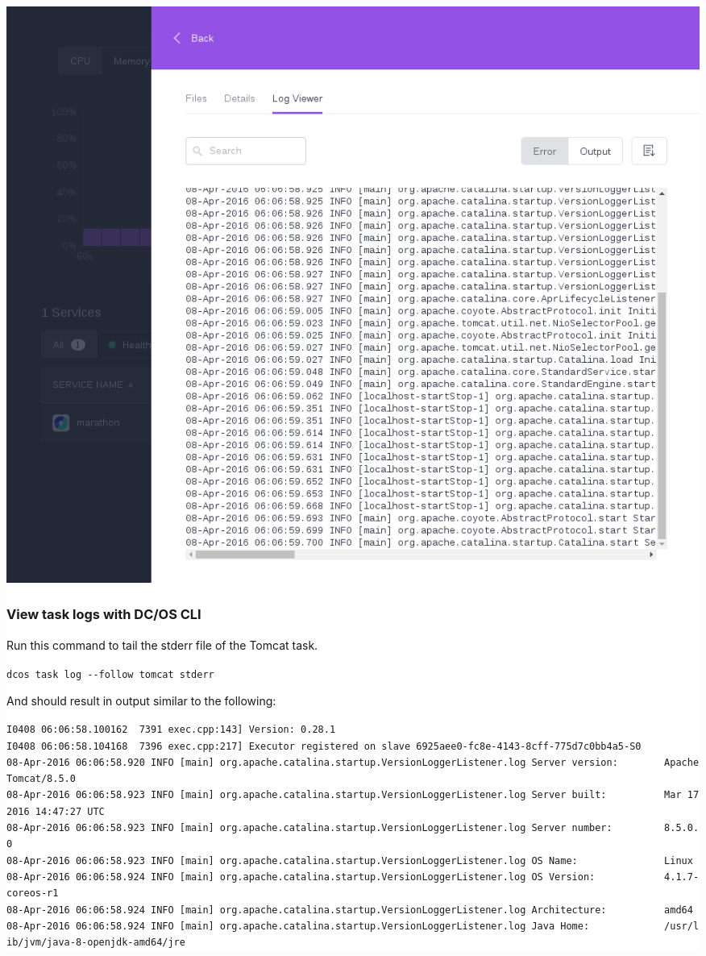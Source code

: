 ![Tomcat task log viewer](img/dashboard-tomcat-task-log-viewer.png)

### View task logs with DC/OS CLI

Run this command to tail the stderr file of the Tomcat task.

```
dcos task log --follow tomcat stderr
```

And should result in output similar to the following:

```
I0408 06:06:58.100162  7391 exec.cpp:143] Version: 0.28.1
I0408 06:06:58.104168  7396 exec.cpp:217] Executor registered on slave 6925aee0-fc8e-4143-8cff-775d7c0bb4a5-S0
08-Apr-2016 06:06:58.920 INFO [main] org.apache.catalina.startup.VersionLoggerListener.log Server version:        Apache Tomcat/8.5.0
08-Apr-2016 06:06:58.923 INFO [main] org.apache.catalina.startup.VersionLoggerListener.log Server built:          Mar 17 2016 14:47:27 UTC
08-Apr-2016 06:06:58.923 INFO [main] org.apache.catalina.startup.VersionLoggerListener.log Server number:         8.5.0.0
08-Apr-2016 06:06:58.923 INFO [main] org.apache.catalina.startup.VersionLoggerListener.log OS Name:               Linux
08-Apr-2016 06:06:58.924 INFO [main] org.apache.catalina.startup.VersionLoggerListener.log OS Version:            4.1.7-coreos-r1
08-Apr-2016 06:06:58.924 INFO [main] org.apache.catalina.startup.VersionLoggerListener.log Architecture:          amd64
08-Apr-2016 06:06:58.924 INFO [main] org.apache.catalina.startup.VersionLoggerListener.log Java Home:             /usr/lib/jvm/java-8-openjdk-amd64/jre
```